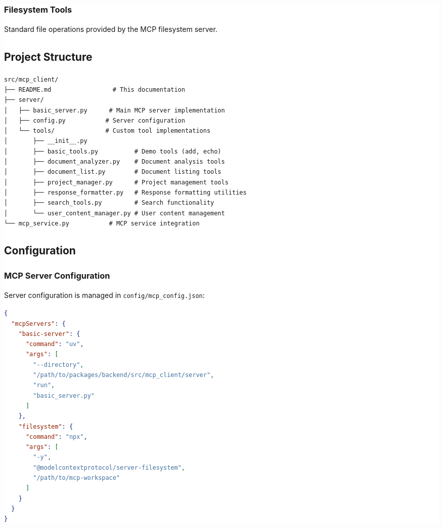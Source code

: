 ### Filesystem Tools
Standard file operations provided by the MCP filesystem server.

## Project Structure

```
src/mcp_client/
├── README.md                 # This documentation
├── server/
│   ├── basic_server.py      # Main MCP server implementation
│   ├── config.py           # Server configuration
│   └── tools/              # Custom tool implementations
│       ├── __init__.py
│       ├── basic_tools.py          # Demo tools (add, echo)
│       ├── document_analyzer.py    # Document analysis tools
│       ├── document_list.py        # Document listing tools
│       ├── project_manager.py      # Project management tools
│       ├── response_formatter.py   # Response formatting utilities
│       ├── search_tools.py         # Search functionality
│       └── user_content_manager.py # User content management
└── mcp_service.py           # MCP service integration
```

## Configuration

### MCP Server Configuration
Server configuration is managed in `config/mcp_config.json`:

```json
{
  "mcpServers": {
    "basic-server": {
      "command": "uv",
      "args": [
        "--directory",
        "/path/to/packages/backend/src/mcp_client/server",
        "run",
        "basic_server.py"
      ]
    },
    "filesystem": {
      "command": "npx",
      "args": [
        "-y",
        "@modelcontextprotocol/server-filesystem",
        "/path/to/mcp-workspace"
      ]
    }
  }
}
```
